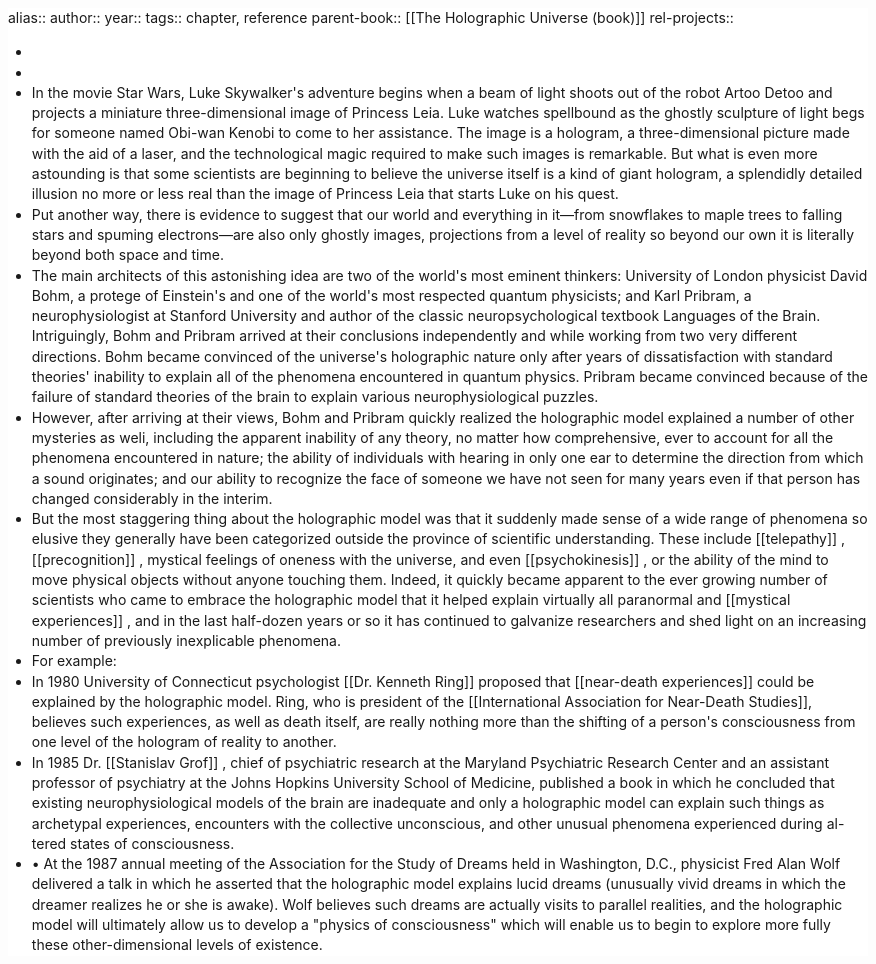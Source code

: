 alias::
author::
year::
tags:: chapter, reference
parent-book:: [[The Holographic Universe (book)]]
rel-projects::


-
-
- In the movie Star Wars, Luke Skywalker's adventure begins when a beam of light shoots out of the robot Artoo Detoo and projects a miniature three-dimensional image of Princess Leia. Luke watches spellbound as the ghostly sculpture of light begs for someone named Obi-wan Kenobi to come to her assistance. The image is a hologram, a three-dimensional picture made with the aid of a laser, and the technological magic required to make such images is remarkable. But what is even more astounding is that some scientists are beginning to believe the universe itself is a kind of giant hologram, a splendidly detailed illusion no more or less real than the image of Princess Leia that starts Luke on his quest.
- Put another way, there is evidence to suggest that our world and everything in it—from snowflakes to maple trees to falling stars and spuming electrons—are also only ghostly images, projections from a level of reality so beyond our own it is literally beyond both space and time.
- The main architects of this astonishing idea are two of the world's most eminent thinkers: University of London physicist David Bohm, a protege of Einstein's and one of the world's most respected quantum physicists; and Karl Pribram, a neurophysiologist at Stanford University and author of the classic neuropsychological textbook Languages of the Brain. Intriguingly, Bohm and Pribram arrived at their conclusions independently and while working from two very different directions. Bohm became convinced of the universe's holographic nature only after years of dissatisfaction with standard theories' inability to explain all of the phenomena encountered in quantum physics. Pribram became convinced because of the failure of standard theories of the brain to explain various neurophysiological puzzles.
- However, after arriving at their views, Bohm and Pribram quickly realized the holographic model explained a number of other mysteries as weli, including the apparent inability of any theory, no matter how comprehensive, ever to account for all the phenomena encountered in nature; the ability of individuals with hearing in only one ear to determine the direction from which a sound originates; and our ability to recognize the face of someone we have not seen for many years even if that person has changed considerably in the interim.
- But the most staggering thing about the holographic model was that it suddenly made sense of a wide range of phenomena so elusive they generally have been categorized outside the province of scientific understanding. These include [[telepathy]] , [[precognition]] , mystical feelings of oneness with the universe, and even [[psychokinesis]] , or the ability of the mind to move physical objects without anyone touching them. Indeed, it quickly became apparent to the ever growing number of scientists who came to embrace the holographic model that it helped explain virtually all paranormal and [[mystical experiences]] , and in the last half-dozen years or so it has continued to galvanize researchers and shed light on an increasing number of previously inexplicable phenomena.
- For example:
- In 1980 University of Connecticut psychologist [[Dr. Kenneth Ring]] proposed that [[near-death experiences]] could be explained by the holographic model. Ring, who is president of the [[International Association for Near-Death Studies]], believes such experiences, as well as death itself, are really nothing more than the shifting of a person's consciousness from one level of the hologram of reality to another.
- In 1985 Dr. [[Stanislav Grof]] , chief of psychiatric research at the Maryland Psychiatric Research Center and an assistant professor of psychiatry at the Johns Hopkins University School of Medicine, published a book in which he concluded that existing neurophysiological models of the brain are inadequate and only a holographic model can explain such things as archetypal experiences, encounters with the collective unconscious, and other unusual phenomena experienced during al- tered states of consciousness.
- • At the 1987 annual meeting of the Association for the Study of Dreams held in Washington, D.C., physicist Fred Alan Wolf delivered a talk in which he asserted that the holographic model explains lucid dreams (unusually vivid dreams in which the dreamer realizes he or she is awake). Wolf believes such dreams are actually visits to parallel realities, and the holographic model will ultimately allow us to develop a "physics of consciousness" which will enable us to begin to explore more fully these other-dimensional levels of existence.